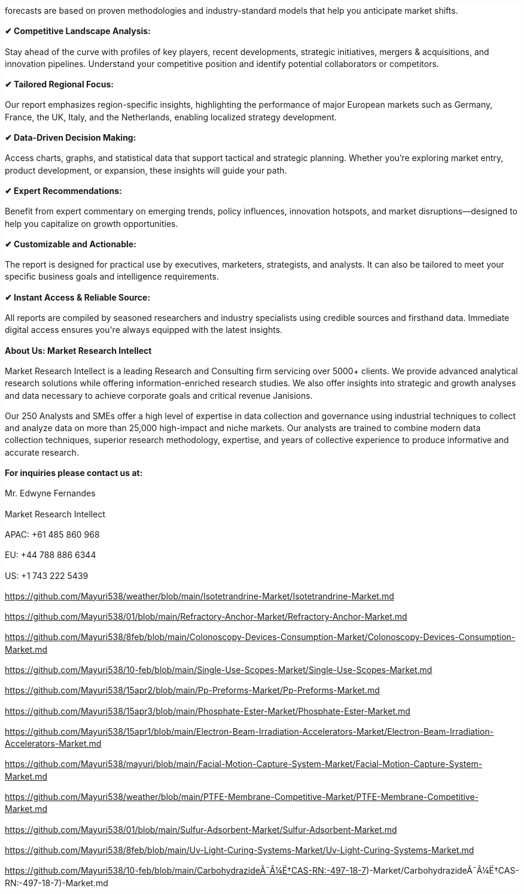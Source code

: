forecasts are based on proven methodologies and industry-standard models that help you anticipate market shifts.</p><p><strong>✔ Competitive Landscape Analysis:</strong></p><p>Stay ahead of the curve with profiles of key players, recent developments, strategic initiatives, mergers &amp; acquisitions, and innovation pipelines. Understand your competitive position and identify potential collaborators or competitors.</p><p><strong>✔ Tailored Regional Focus:</strong></p><p>Our report emphasizes region-specific insights, highlighting the performance of major European markets such as Germany, France, the UK, Italy, and the Netherlands, enabling localized strategy development.</p><p><strong>✔ Data-Driven Decision Making:</strong></p><p>Access charts, graphs, and statistical data that support tactical and strategic planning. Whether you&rsquo;re exploring market entry, product development, or expansion, these insights will guide your path.</p><p><strong>✔ Expert Recommendations:</strong></p><p>Benefit from expert commentary on emerging trends, policy influences, innovation hotspots, and market disruptions&mdash;designed to help you capitalize on growth opportunities.</p><p><strong>✔ Customizable and Actionable:</strong></p><p>The report is designed for practical use by executives, marketers, strategists, and analysts. It can also be tailored to meet your specific business goals and intelligence requirements.</p><p><strong>✔ Instant Access &amp; Reliable Source:</strong></p><p>All reports are compiled by seasoned researchers and industry specialists using credible sources and firsthand data. Immediate digital access ensures you're always equipped with the latest insights.</p><p><strong><span class="font-[700]">About Us: Market Research Intellect</span></strong></p><p><span class="">Market Research Intellect is a leading Research and Consulting firm servicing over 5000+ clients. We provide advanced analytical research solutions while offering information-enriched research studies.&nbsp;</span>We also offer insights into strategic and growth analyses and data necessary to achieve corporate goals and critical revenue Janisions.</p><p><span class="">Our 250 Analysts and SMEs offer a high level of expertise in data collection and governance using industrial techniques to collect and analyze data on more than 25,000 high-impact and niche markets. Our analysts are trained to combine modern data collection techniques, superior research methodology, expertise, and years of collective experience to produce informative and accurate research.</span></p><p><strong>For inquiries please contact us at:</strong></p><p>Mr. Edwyne Fernandes</p><p>Market Research Intellect</p><p>APAC: +61 485 860 968</p><p>EU: +44 788 886 6344</p><p>US: +1 743 222 5439</p><p><a href="https://github.com/Mayuri538/weather/blob/main/Isotetrandrine-Market/Isotetrandrine-Market.md">https://github.com/Mayuri538/weather/blob/main/Isotetrandrine-Market/Isotetrandrine-Market.md</a></p><p><a href="https://github.com/Mayuri538/01/blob/main/Refractory-Anchor-Market/Refractory-Anchor-Market.md">https://github.com/Mayuri538/01/blob/main/Refractory-Anchor-Market/Refractory-Anchor-Market.md</a></p><p><a href="https://github.com/Mayuri538/8feb/blob/main/Colonoscopy-Devices-Consumption-Market/Colonoscopy-Devices-Consumption-Market.md">https://github.com/Mayuri538/8feb/blob/main/Colonoscopy-Devices-Consumption-Market/Colonoscopy-Devices-Consumption-Market.md</a></p><p><a href="https://github.com/Mayuri538/10-feb/blob/main/Single-Use-Scopes-Market/Single-Use-Scopes-Market.md">https://github.com/Mayuri538/10-feb/blob/main/Single-Use-Scopes-Market/Single-Use-Scopes-Market.md</a></p><p><a href="https://github.com/Mayuri538/15apr2/blob/main/Pp-Preforms-Market/Pp-Preforms-Market.md">https://github.com/Mayuri538/15apr2/blob/main/Pp-Preforms-Market/Pp-Preforms-Market.md</a></p><p><a href="https://github.com/Mayuri538/15apr3/blob/main/Phosphate-Ester-Market/Phosphate-Ester-Market.md">https://github.com/Mayuri538/15apr3/blob/main/Phosphate-Ester-Market/Phosphate-Ester-Market.md</a></p><p><a href="https://github.com/Mayuri538/15apr1/blob/main/Electron-Beam-Irradiation-Accelerators-Market/Electron-Beam-Irradiation-Accelerators-Market.md">https://github.com/Mayuri538/15apr1/blob/main/Electron-Beam-Irradiation-Accelerators-Market/Electron-Beam-Irradiation-Accelerators-Market.md</a></p><p><a href="https://github.com/Mayuri538/mayuri/blob/main/Facial-Motion-Capture-System-Market/Facial-Motion-Capture-System-Market.md">https://github.com/Mayuri538/mayuri/blob/main/Facial-Motion-Capture-System-Market/Facial-Motion-Capture-System-Market.md</a></p><p><a href="https://github.com/Mayuri538/weather/blob/main/PTFE-Membrane-Competitive-Market/PTFE-Membrane-Competitive-Market.md">https://github.com/Mayuri538/weather/blob/main/PTFE-Membrane-Competitive-Market/PTFE-Membrane-Competitive-Market.md</a></p><p><a href="https://github.com/Mayuri538/01/blob/main/Sulfur-Adsorbent-Market/Sulfur-Adsorbent-Market.md">https://github.com/Mayuri538/01/blob/main/Sulfur-Adsorbent-Market/Sulfur-Adsorbent-Market.md</a></p><p><a href="https://github.com/Mayuri538/8feb/blob/main/Uv-Light-Curing-Systems-Market/Uv-Light-Curing-Systems-Market.md">https://github.com/Mayuri538/8feb/blob/main/Uv-Light-Curing-Systems-Market/Uv-Light-Curing-Systems-Market.md</a></p><p><a href="https://github.com/Mayuri538/10-feb/blob/main/CarbohydrazideÃ¯Â¼Ë†CAS-RN:-497-18-7)-Market/CarbohydrazideÃ¯Â¼Ë†CAS-RN:-497-18-7)-Market.md">https://github.com/Mayuri538/10-feb/blob/main/CarbohydrazideÃ¯Â¼Ë†CAS-RN:-497-18-7)-Market/CarbohydrazideÃ¯Â¼Ë†CAS-RN:-497-18-7)-Market.md</a></p>
